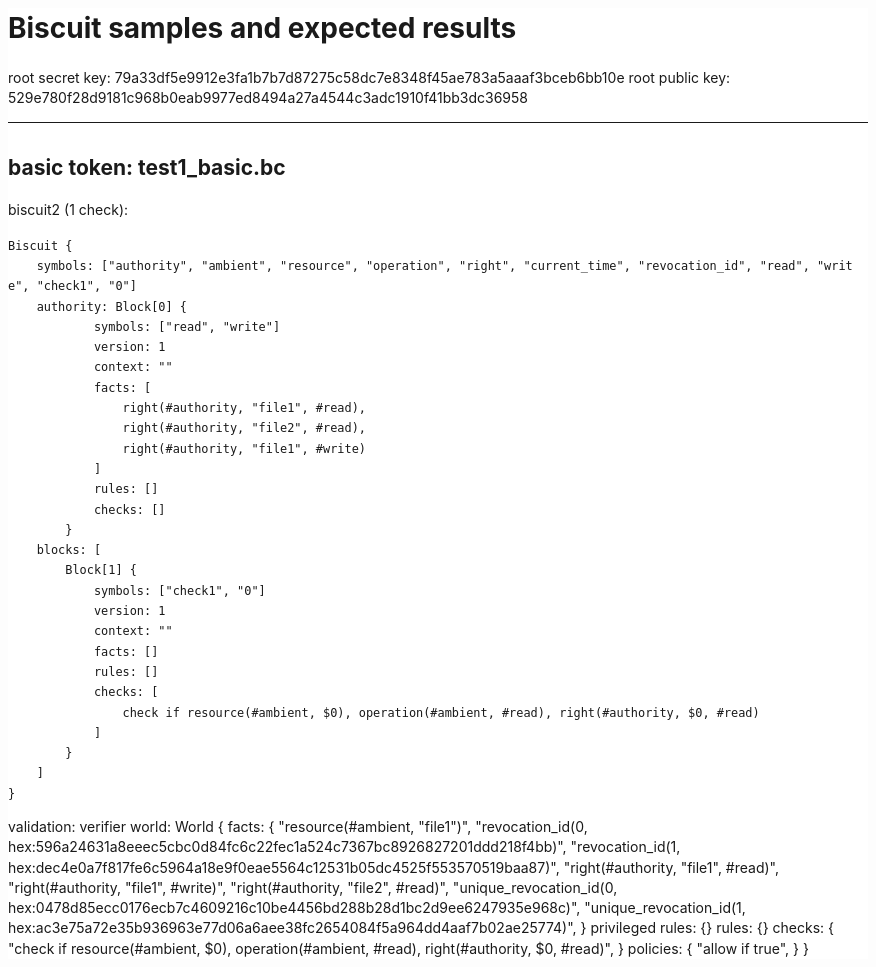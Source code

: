 # Biscuit samples and expected results

root secret key: 79a33df5e9912e3fa1b7b7d87275c58dc7e8348f45ae783a5aaaf3bceb6bb10e
root public key: 529e780f28d9181c968b0eab9977ed8494a27a4544c3adc1910f41bb3dc36958

------------------------------

## basic token: test1_basic.bc
biscuit2 (1 check):
```
Biscuit {
    symbols: ["authority", "ambient", "resource", "operation", "right", "current_time", "revocation_id", "read", "write", "check1", "0"]
    authority: Block[0] {
            symbols: ["read", "write"]
            version: 1
            context: ""
            facts: [
                right(#authority, "file1", #read),
                right(#authority, "file2", #read),
                right(#authority, "file1", #write)
            ]
            rules: []
            checks: []
        }
    blocks: [
        Block[1] {
            symbols: ["check1", "0"]
            version: 1
            context: ""
            facts: []
            rules: []
            checks: [
                check if resource(#ambient, $0), operation(#ambient, #read), right(#authority, $0, #read)
            ]
        }
    ]
}
```

validation:
verifier world:
World {
  facts: {
    "resource(#ambient, \"file1\")",
    "revocation_id(0, hex:596a24631a8eeec5cbc0d84fc6c22fec1a524c7367bc8926827201ddd218f4bb)",
    "revocation_id(1, hex:dec4e0a7f817fe6c5964a18e9f0eae5564c12531b05dc4525f553570519baa87)",
    "right(#authority, \"file1\", #read)",
    "right(#authority, \"file1\", #write)",
    "right(#authority, \"file2\", #read)",
    "unique_revocation_id(0, hex:0478d85ecc0176ecb7c4609216c10be4456bd288b28d1bc2d9ee6247935e968c)",
    "unique_revocation_id(1, hex:ac3e75a72e35b936963e77d06a6aee38fc2654084f5a964dd4aaf7b02ae25774)",
}
  privileged rules: {}
  rules: {}
  checks: {
    "check if resource(#ambient, $0), operation(#ambient, #read), right(#authority, $0, #read)",
}
  policies: {
    "allow if true",
}
}